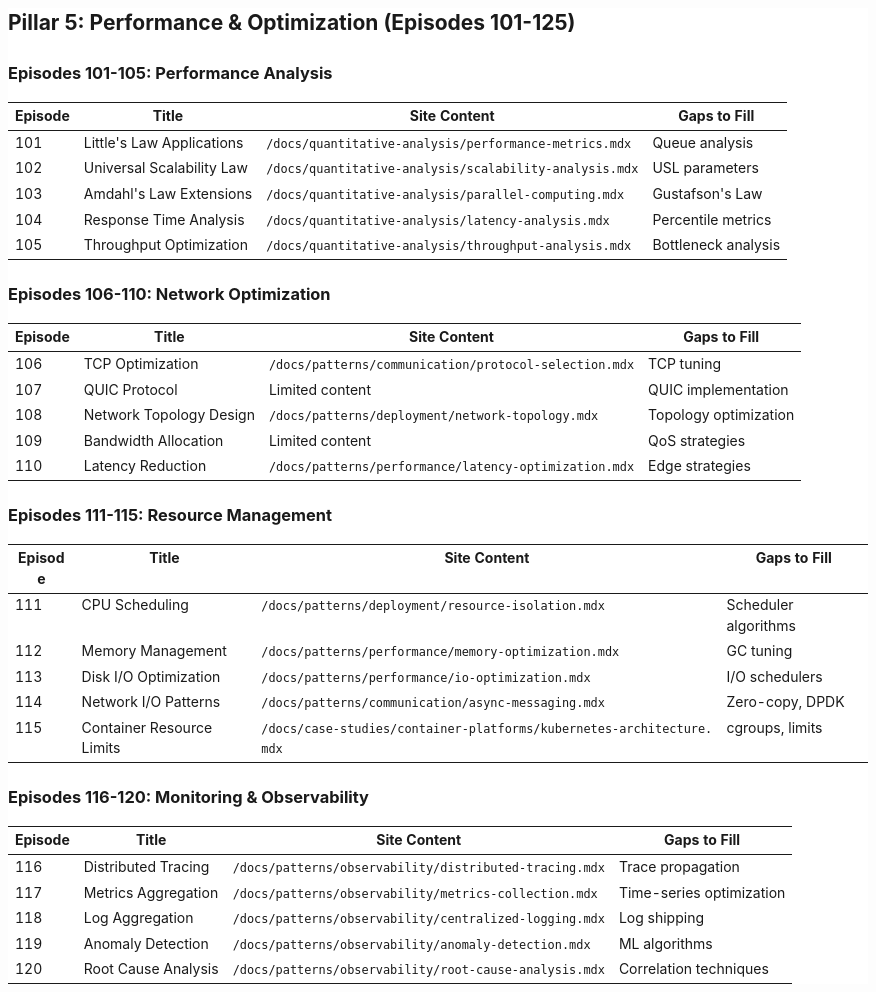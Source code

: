 ## Pillar 5: Performance & Optimization (Episodes 101-125)

### Episodes 101-105: Performance Analysis
| Episode | Title | Site Content | Gaps to Fill |
|---------|-------|--------------|--------------|
| 101 | Little's Law Applications | `/docs/quantitative-analysis/performance-metrics.mdx` | Queue analysis |
| 102 | Universal Scalability Law | `/docs/quantitative-analysis/scalability-analysis.mdx` | USL parameters |
| 103 | Amdahl's Law Extensions | `/docs/quantitative-analysis/parallel-computing.mdx` | Gustafson's Law |
| 104 | Response Time Analysis | `/docs/quantitative-analysis/latency-analysis.mdx` | Percentile metrics |
| 105 | Throughput Optimization | `/docs/quantitative-analysis/throughput-analysis.mdx` | Bottleneck analysis |

### Episodes 106-110: Network Optimization
| Episode | Title | Site Content | Gaps to Fill |
|---------|-------|--------------|--------------|
| 106 | TCP Optimization | `/docs/patterns/communication/protocol-selection.mdx` | TCP tuning |
| 107 | QUIC Protocol | Limited content | QUIC implementation |
| 108 | Network Topology Design | `/docs/patterns/deployment/network-topology.mdx` | Topology optimization |
| 109 | Bandwidth Allocation | Limited content | QoS strategies |
| 110 | Latency Reduction | `/docs/patterns/performance/latency-optimization.mdx` | Edge strategies |

### Episodes 111-115: Resource Management
| Episode | Title | Site Content | Gaps to Fill |
|---------|-------|--------------|--------------|
| 111 | CPU Scheduling | `/docs/patterns/deployment/resource-isolation.mdx` | Scheduler algorithms |
| 112 | Memory Management | `/docs/patterns/performance/memory-optimization.mdx` | GC tuning |
| 113 | Disk I/O Optimization | `/docs/patterns/performance/io-optimization.mdx` | I/O schedulers |
| 114 | Network I/O Patterns | `/docs/patterns/communication/async-messaging.mdx` | Zero-copy, DPDK |
| 115 | Container Resource Limits | `/docs/case-studies/container-platforms/kubernetes-architecture.mdx` | cgroups, limits |

### Episodes 116-120: Monitoring & Observability
| Episode | Title | Site Content | Gaps to Fill |
|---------|-------|--------------|--------------|
| 116 | Distributed Tracing | `/docs/patterns/observability/distributed-tracing.mdx` | Trace propagation |
| 117 | Metrics Aggregation | `/docs/patterns/observability/metrics-collection.mdx` | Time-series optimization |
| 118 | Log Aggregation | `/docs/patterns/observability/centralized-logging.mdx` | Log shipping |
| 119 | Anomaly Detection | `/docs/patterns/observability/anomaly-detection.mdx` | ML algorithms |
| 120 | Root Cause Analysis | `/docs/patterns/observability/root-cause-analysis.mdx` | Correlation techniques |
